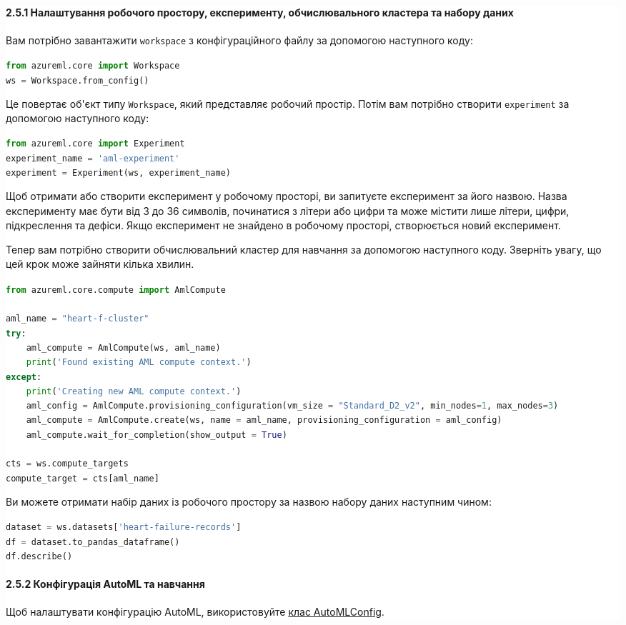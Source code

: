 #### 2.5.1 Налаштування робочого простору, експерименту, обчислювального кластера та набору даних

Вам потрібно завантажити `workspace` з конфігураційного файлу за допомогою наступного коду:

```python
from azureml.core import Workspace
ws = Workspace.from_config()
```

Це повертає об'єкт типу `Workspace`, який представляє робочий простір. Потім вам потрібно створити `experiment` за допомогою наступного коду:

```python
from azureml.core import Experiment
experiment_name = 'aml-experiment'
experiment = Experiment(ws, experiment_name)
```

Щоб отримати або створити експеримент у робочому просторі, ви запитуєте експеримент за його назвою. Назва експерименту має бути від 3 до 36 символів, починатися з літери або цифри та може містити лише літери, цифри, підкреслення та дефіси. Якщо експеримент не знайдено в робочому просторі, створюється новий експеримент.

Тепер вам потрібно створити обчислювальний кластер для навчання за допомогою наступного коду. Зверніть увагу, що цей крок може зайняти кілька хвилин.

```python
from azureml.core.compute import AmlCompute

aml_name = "heart-f-cluster"
try:
    aml_compute = AmlCompute(ws, aml_name)
    print('Found existing AML compute context.')
except:
    print('Creating new AML compute context.')
    aml_config = AmlCompute.provisioning_configuration(vm_size = "Standard_D2_v2", min_nodes=1, max_nodes=3)
    aml_compute = AmlCompute.create(ws, name = aml_name, provisioning_configuration = aml_config)
    aml_compute.wait_for_completion(show_output = True)

cts = ws.compute_targets
compute_target = cts[aml_name]
```

Ви можете отримати набір даних із робочого простору за назвою набору даних наступним чином:

```python
dataset = ws.datasets['heart-failure-records']
df = dataset.to_pandas_dataframe()
df.describe()
```

#### 2.5.2 Конфігурація AutoML та навчання

Щоб налаштувати конфігурацію AutoML, використовуйте [клас AutoMLConfig](https://docs.microsoft.com/python/api/azureml-train-automl-client/azureml.train.automl.automlconfig(class)?WT.mc_id=academic-77958-bethanycheum&ocid=AID3041109).
